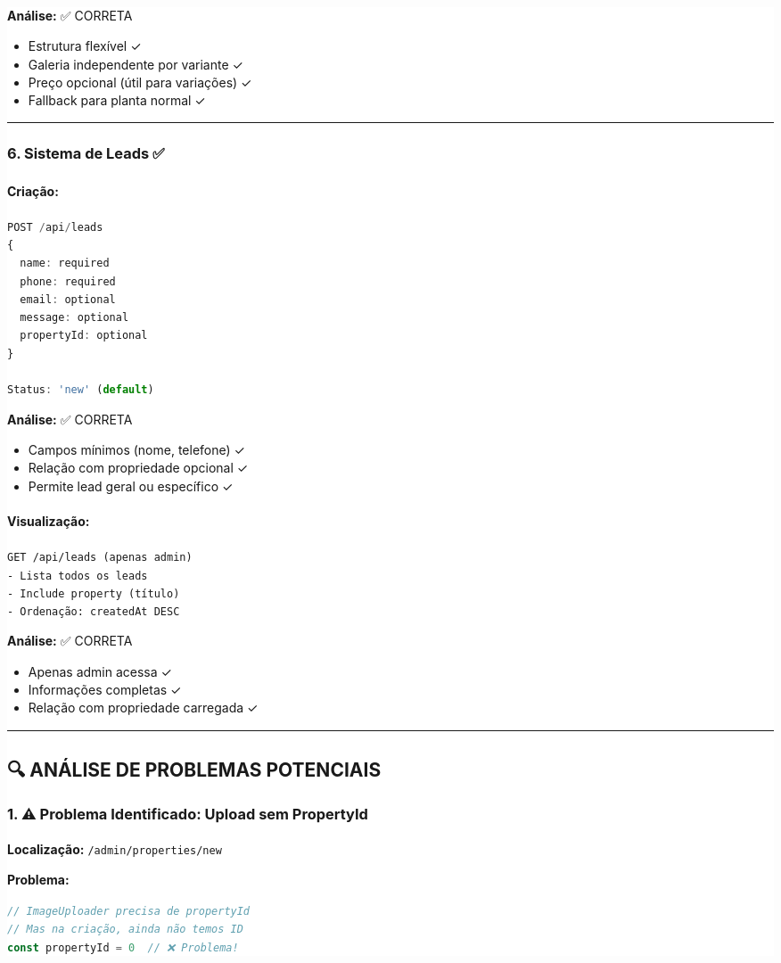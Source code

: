 **Análise:** ✅ CORRETA
- Estrutura flexível ✓
- Galeria independente por variante ✓
- Preço opcional (útil para variações) ✓
- Fallback para planta normal ✓

---

### 6. Sistema de Leads ✅

#### Criação:
```typescript
POST /api/leads
{
  name: required
  phone: required
  email: optional
  message: optional
  propertyId: optional
}

Status: 'new' (default)
```

**Análise:** ✅ CORRETA
- Campos mínimos (nome, telefone) ✓
- Relação com propriedade opcional ✓
- Permite lead geral ou específico ✓

#### Visualização:
```
GET /api/leads (apenas admin)
- Lista todos os leads
- Include property (título)
- Ordenação: createdAt DESC
```

**Análise:** ✅ CORRETA
- Apenas admin acessa ✓
- Informações completas ✓
- Relação com propriedade carregada ✓

---

## 🔍 ANÁLISE DE PROBLEMAS POTENCIAIS

### 1. ⚠️ Problema Identificado: Upload sem PropertyId

**Localização:** `/admin/properties/new`

**Problema:**
```typescript
// ImageUploader precisa de propertyId
// Mas na criação, ainda não temos ID
const propertyId = 0  // ❌ Problema!
```
